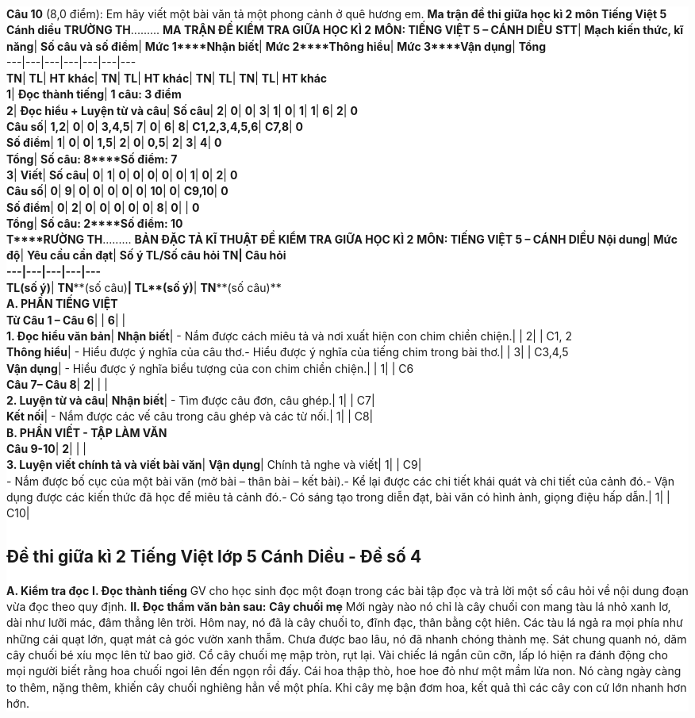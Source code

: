 **Câu 10** \(8,0 điểm\): Em hãy viết một bài văn tả một phong cảnh ở quê hương em.
**Ma trận đề thi giữa học kì 2 môn Tiếng Việt 5 Cánh diều**
**TRƯỜNG TH**.........
**MA TRẬN ĐỀ KIỂM TRA GIỮA HỌC KÌ 2**
**MÔN: TIẾNG VIỆT 5 – CÁNH DIỀU**
**STT**| **Mạch kiến thức, kĩ năng**| **Số câu và số điểm**| **Mức 1****Nhận biết**| **Mức 2****Thông hiểu**| **Mức 3****Vận dụng**| **Tổng**  
---|---|---|---|---|---|---  
**TN**| **TL**| **HT khác**| **TN**| **TL**| **HT khác**| **TN**| **TL**| **TN**| **TL**| **HT khác**  
**1**| **Đọc thành tiếng**| **1 câu: 3 điểm**  
**2**| **Đọc hiểu + Luyện từ và câu**| **Số câu**| **2**| **0**| **0**| **3**| **1**| **0**| **1**| **1**| **6**| **2**| **0**  
**Câu số**| **1,2**| **0**| **0**| **3,4,5**| **7**| **0**| **6**| **8**| **C1,2,3,4,5,6**| **C7,8**| **0**  
**Số điểm**| **1**| **0**| **0**| **1,5**| **2**| **0**| **0,5**| **2**| **3**| **4**| **0**  
**Tổng**| **Số câu: 8****Số điểm: 7**  
**3**| **Viết**| **Số câu**| **0**| **1**| **0**| **0**| **0**| **0**| **0**| **1**| **0**| **2**| **0**  
**Câu số**| **0**| **9**| **0**| **0**| **0**| **0**| **0**| **10**| **0**| **C9,10**| **0**  
**Số điểm**| **0**| **2**| **0**| **0**| **0**| **0**| **0**| **8**| **0**| | **0**  
**Tổng**| **Số câu: 2****Số điểm: 10**  
**T****RƯỜNG TH**.........
**BẢN ĐẶC TẢ KĨ THUẬT ĐỀ KIỂM TRA GIỮA HỌC KÌ 2**
**MÔN: TIẾNG VIỆT 5 – CÁNH DIỀU**
**Nội dung**| **Mức độ**| **Yêu cầu cần đạt**| **Số ý TL/****Số câu hỏi TN**| **Câu hỏi**  
---|---|---|---|---  
**TL****\(số ý\)**| **TN****\(số câu\)**| **TL****\(số ý\)**| **TN****\(số câu\)**  
**A. PHẦN TIẾNG VIỆT**  
**Từ Câu 1 – Câu 6**| | **6**| |   
**1\. Đọc hiểu văn bản**| **Nhận biết**|  \- Nắm được cách miêu tả và nơi xuất hiện con chim chiền chiện.| | 2| | C1, 2  
**Thông hiểu**|  \- Hiểu được ý nghĩa của câu thơ.\- Hiểu được ý nghĩa của tiếng chim trong bài thơ.| | 3| | C3,4,5  
**Vận dụng**|  \- Hiểu được ý nghĩa biểu tượng của con chim chiền chiện.| | 1| | C6  
**Câu 7– Câu 8**| **2**| | |   
**2\. Luyện từ và câu**| **Nhận biết**|  \- Tìm được câu đơn, câu ghép.| 1| | C7|   
**Kết nối**|  \- Nắm được các vế câu trong câu ghép và các từ nối.| 1| | C8|   
**B. PHẦN VIẾT - TẬP LÀM VĂN**  
**Câu 9-10**| **2**| | |   
**3\. Luyện viết chính tả và viết bài văn**| **Vận dụng**|  Chính tả nghe và viết| 1| | C9|   
\- Nắm được bố cục của một bài văn \(mở bài – thân bài – kết bài\).\- Kể lại được các chi tiết khái quát và chi tiết của cảnh đó.\- Vận dụng được các kiến thức đã học để miêu tả cảnh đó.\- Có sáng tạo trong diễn đạt, bài văn có hình ảnh, giọng điệu hấp dẫn.| 1| | C10|   
## **Đề thi giữa kì 2 Tiếng Việt lớp 5 Cánh Diều - Đề số 4**
**A. Kiểm tra đọc**
**I. Đọc thành tiếng**
GV cho học sinh đọc một đoạn trong các bài tập đọc và trả lời một số câu hỏi về nội dung đoạn vừa đọc theo quy định.
**II. Đọc thầm văn bản sau:**
**Cây chuối mẹ**
Mới ngày nào nó chỉ là cây chuối con mang tàu lá nhỏ xanh lơ, dài như lưỡi mác, đâm thẳng lên trời. Hôm nay, nó đã là cây chuối to, đĩnh đạc, thân bằng cột hiên. Các tàu lá ngả ra mọi phía như những cái quạt lớn, quạt mát cả góc vườn xanh thẫm. Chưa được bao lâu, nó đã nhanh chóng thành mẹ. Sát chung quanh nó, dăm cây chuối bé xíu mọc lên từ bao giờ. Cổ cây chuối mẹ mập tròn, rụt lại. Vài chiếc lá ngắn cũn cỡn, lấp ló hiện ra đánh động cho mọi người biết rằng hoa chuối ngoi lên đến ngọn rồi đấy.
Cái hoa thập thò, hoe hoe đỏ như một mầm lửa non. Nó càng ngày càng to thêm, nặng thêm, khiến cây chuối nghiêng hẳn về một phía.
Khi cây mẹ bận đơm hoa, kết quả thì các cây con cứ lớn nhanh hơn hớn.
